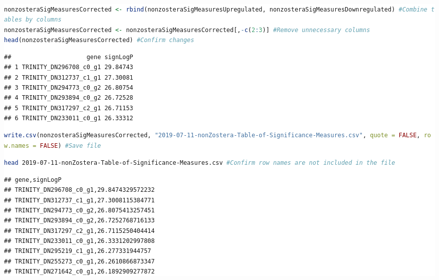 ``` r
nonzosteraSigMeasuresCorrected <- rbind(nonzosteraSigMeasuresUpregulated, nonzosteraSigMeasuresDownregulated) #Combine tables by columns
nonzosteraSigMeasuresCorrected <- nonzosteraSigMeasuresCorrected[,-c(2:3)] #Remove unnecessary columns
head(nonzosteraSigMeasuresCorrected) #Confirm changes
```

    ##                     gene signLogP
    ## 1 TRINITY_DN296708_c0_g1 29.84743
    ## 2 TRINITY_DN312737_c1_g1 27.30081
    ## 3 TRINITY_DN294773_c0_g2 26.80754
    ## 4 TRINITY_DN293894_c0_g2 26.72528
    ## 5 TRINITY_DN317297_c2_g1 26.71153
    ## 6 TRINITY_DN233011_c0_g1 26.33312

``` r
write.csv(nonzosteraSigMeasuresCorrected, "2019-07-11-nonZostera-Table-of-Significance-Measures.csv", quote = FALSE, row.names = FALSE) #Save file
```

``` bash
head 2019-07-11-nonZostera-Table-of-Significance-Measures.csv #Confirm row names are not included in the file
```

    ## gene,signLogP
    ## TRINITY_DN296708_c0_g1,29.8474329572232
    ## TRINITY_DN312737_c1_g1,27.3008115384771
    ## TRINITY_DN294773_c0_g2,26.8075413257451
    ## TRINITY_DN293894_c0_g2,26.7252768716133
    ## TRINITY_DN317297_c2_g1,26.7115250404414
    ## TRINITY_DN233011_c0_g1,26.3331202997808
    ## TRINITY_DN295219_c1_g1,26.277331944757
    ## TRINITY_DN255273_c0_g1,26.2610866873347
    ## TRINITY_DN271642_c0_g1,26.1892909277872
